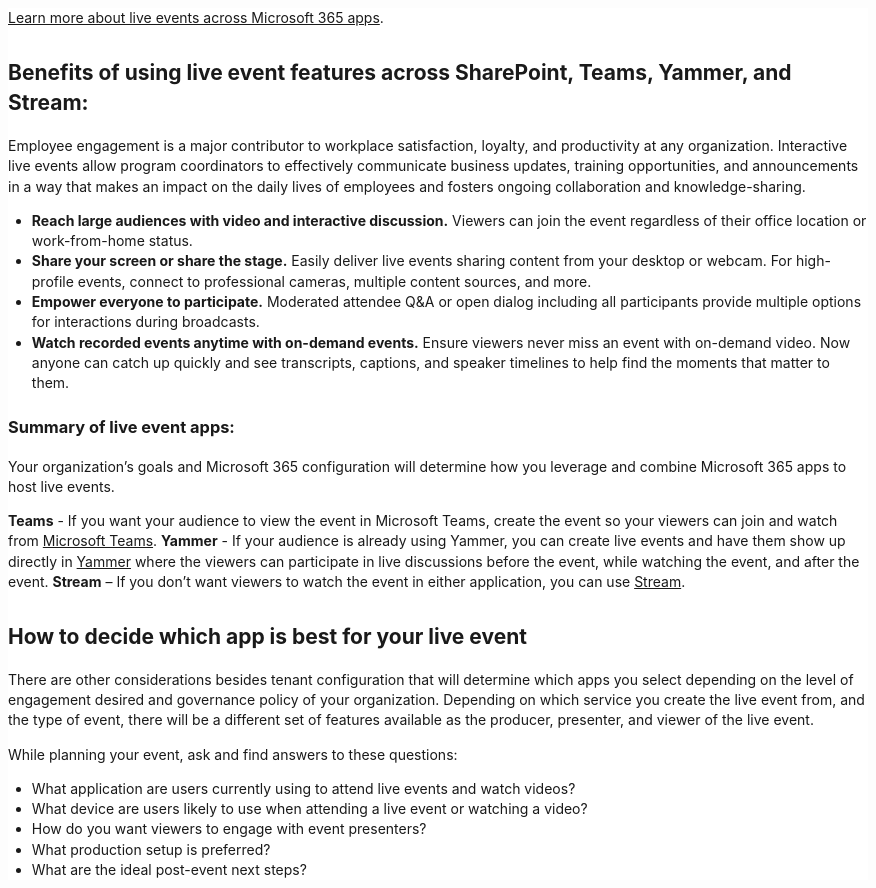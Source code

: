 [Learn more about live events across Microsoft 365 apps](https://resources.techcommunity.microsoft.com/live-events/).


## Benefits of using live event features across SharePoint, Teams, Yammer, and Stream:

Employee engagement is a major contributor to workplace satisfaction, loyalty, and productivity at any organization. Interactive live events allow program coordinators to effectively communicate business updates, training opportunities, and announcements in a way that makes an impact on the daily lives of employees and fosters ongoing collaboration and knowledge-sharing.

-	**Reach large audiences with video and interactive discussion.** Viewers can join the event regardless of their office location or work-from-home status.
-	**Share your screen or share the stage.** Easily deliver live events sharing content from your desktop or webcam. For high-profile events, connect to professional cameras, multiple content sources, and more.
-	**Empower everyone to participate.** Moderated attendee Q&A or open dialog including all participants provide multiple options for interactions during broadcasts.
-	**Watch recorded events anytime with on-demand events.** Ensure viewers never miss an event with on-demand video. Now anyone can catch up quickly and see transcripts, captions, and speaker timelines to help find the moments that matter to them.


### Summary of live event apps:

Your organization’s goals and Microsoft 365 configuration will determine how you leverage and combine Microsoft 365 apps to host live events.

**Teams** - If you want your audience to view the event in Microsoft Teams, create the event so your viewers can join and watch from [Microsoft Teams](/MicrosoftTeams/teams-live-events/what-are-teams-live-events). 
**Yammer** - If your audience is already using Yammer, you can create live events and have them show up directly in [Yammer](/yammer/manage-yammer-groups/yammer-live-events) where the viewers can participate in live discussions before the event, while watching the event, and after the event. 
**Stream** – If you don’t want viewers to watch the event in either application, you can use [Stream](/stream/live-event-overview).


## How to decide which app is best for your live event

There are other considerations besides tenant configuration that will determine which apps you select depending on the level of engagement desired and governance policy of your organization. Depending on which service you create the live event from, and the type of event, there will be a different set of features available as the producer, presenter, and viewer of the live event. 

While planning your event, ask and find answers to these questions:

-	What application are users currently using to attend live events and watch videos?
-	What device are users likely to use when attending a live event or watching a video?
-	How do you want viewers to engage with event presenters?
-	What production setup is preferred?
-	What are the ideal post-event next steps?
